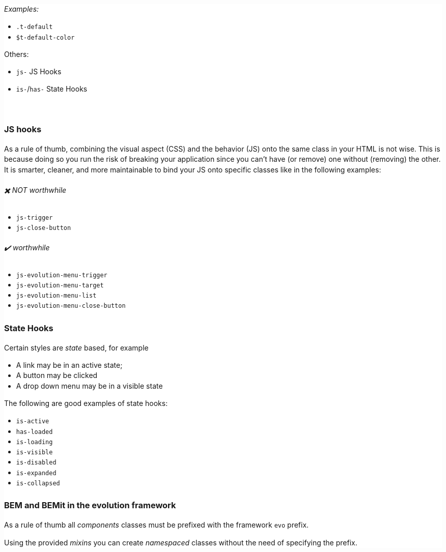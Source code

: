   *Examples:*

  - `.t-default`
  - `$t-default-color`

Others:

- `js-` JS Hooks

- `is-`/`has-` State Hooks

  ​

### JS hooks

As a rule of thumb, combining the visual aspect (CSS) and the behavior (JS) onto the same class in your HTML is not wise. This is because doing so you run the risk of breaking your application since  you can’t have (or remove) one without (removing) the other. It is smarter, cleaner, and more maintainable to bind your JS onto specific classes like in the following examples:

###### ✖️ NOT worthwhile

- `js-trigger`
- `js-close-button`

###### ✔️ worthwhile

- `js-evolution-menu-trigger`
- `js-evolution-menu-target`
- `js-evolution-menu-list`
- `js-evolution-menu-close-button`

### State Hooks

Certain styles are *state* based, for example

- A link may be in an active state;
- A button may be clicked
- A drop down menu may be in a visible state



The following are good examples of state hooks:

- `is-active`
- `has-loaded`
- `is-loading`
- `is-visible`
- `is-disabled`
- `is-expanded`
- `is-collapsed`



### BEM and BEMit in the evolution framework

As a rule of thumb all *components* classes must be prefixed with the framework `evo` prefix.

Using the provided *mixins* you can create *namespaced* classes without the need of specifying the prefix.
